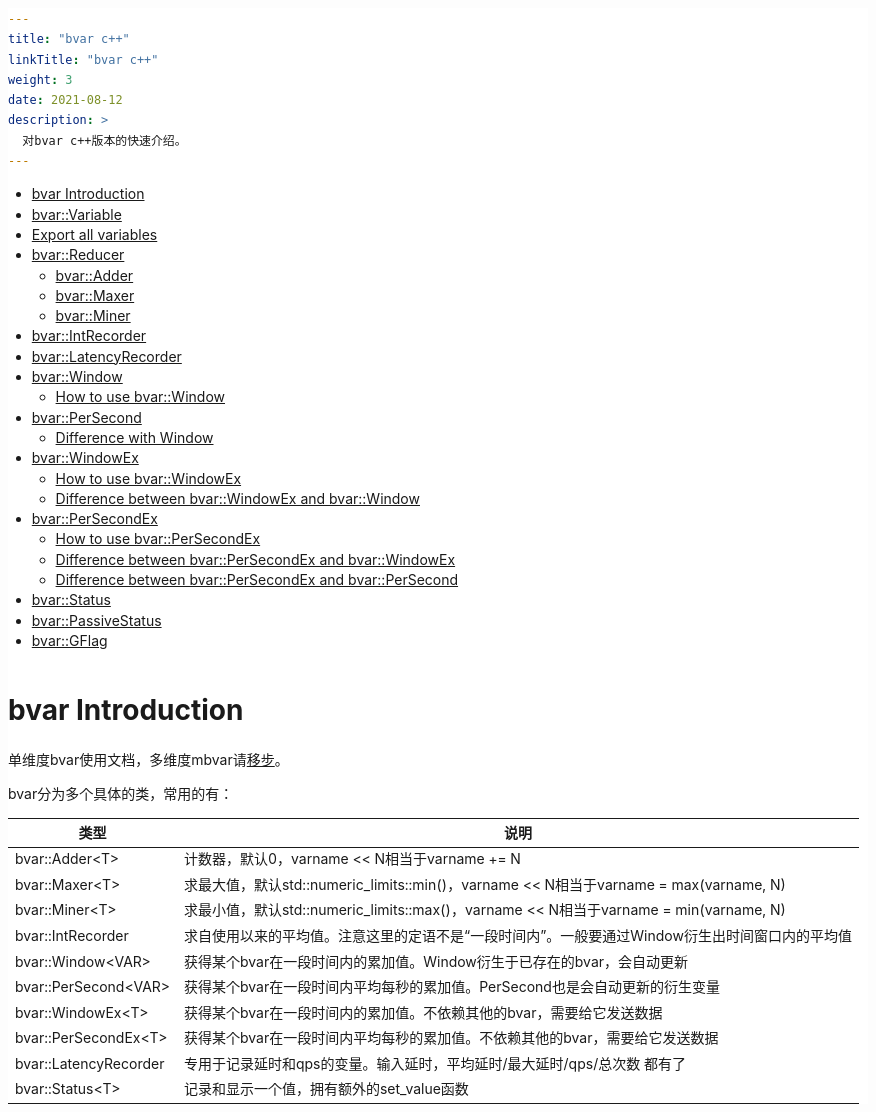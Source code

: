 ```yaml
---
title: "bvar c++"
linkTitle: "bvar c++"
weight: 3
date: 2021-08-12
description: >
  对bvar c++版本的快速介绍。
---
```


- [bvar Introduction](#bvar-introduction)
- [bvar::Variable](#bvarvariable)
- [Export all variables](#export-all-variables)
- [bvar::Reducer](#bvarreducer)
  - [bvar::Adder](#bvaradder)
  - [bvar::Maxer](#bvarmaxer)
  - [bvar::Miner](#bvarminer)
- [bvar::IntRecorder](#bvarintrecorder)
- [bvar::LatencyRecorder](#bvarlatencyrecorder)
- [bvar::Window](#bvarwindow)
  - [How to use bvar::Window](#how-to-use-bvarwindow)
- [bvar::PerSecond](#bvarpersecond)
  - [Difference with Window](#difference-with-window)
- [bvar::WindowEx](#bvarwindowex)
  - [How to use bvar::WindowEx](#how-to-use-bvarwindowex)
  - [Difference between bvar::WindowEx and bvar::Window](#difference-between-bvarwindowex-and-bvarwindow)
- [bvar::PerSecondEx](#bvarpersecondex)
  - [How to use bvar::PerSecondEx](#how-to-use-bvarpersecondex)
  - [Difference between bvar::PerSecondEx and bvar::WindowEx](#difference-between-bvarpersecondex-and-bvarwindowex)
  - [Difference between bvar::PerSecondEx and bvar::PerSecond](#difference-between-bvarpersecondex-and-bvarpersecond)
- [bvar::Status](#bvarstatus)
- [bvar::PassiveStatus](#bvarpassivestatus)
- [bvar::GFlag](#bvargflag)

# bvar Introduction

单维度bvar使用文档，多维度mbvar请[移步](../mbvar-c++)。

bvar分为多个具体的类，常用的有：

| 类型 | 说明 |
|-----------------|-----------------------------------------------------------------------------------------|
| bvar::Adder\<T\>| 计数器，默认0，varname << N相当于varname += N |
| bvar::Maxer\<T\> | 求最大值，默认std::numeric_limits<T>::min()，varname << N相当于varname = max(varname, N) |
| bvar::Miner\<T\>| 求最小值，默认std::numeric_limits<T>::max()，varname << N相当于varname = min(varname, N) |
| bvar::IntRecorder| 求自使用以来的平均值。注意这里的定语不是“一段时间内”。一般要通过Window衍生出时间窗口内的平均值      |
| bvar::Window\<VAR\>| 获得某个bvar在一段时间内的累加值。Window衍生于已存在的bvar，会自动更新 |
| bvar::PerSecond\<VAR\>| 获得某个bvar在一段时间内平均每秒的累加值。PerSecond也是会自动更新的衍生变量 |
| bvar::WindowEx\<T\> | 获得某个bvar在一段时间内的累加值。不依赖其他的bvar，需要给它发送数据 |
| bvar::PerSecondEx\<T\>|  获得某个bvar在一段时间内平均每秒的累加值。不依赖其他的bvar，需要给它发送数据 |
| bvar::LatencyRecorder| 专用于记录延时和qps的变量。输入延时，平均延时/最大延时/qps/总次数 都有了 |
| bvar::Status\<T\> | 记录和显示一个值，拥有额外的set_value函数 |
